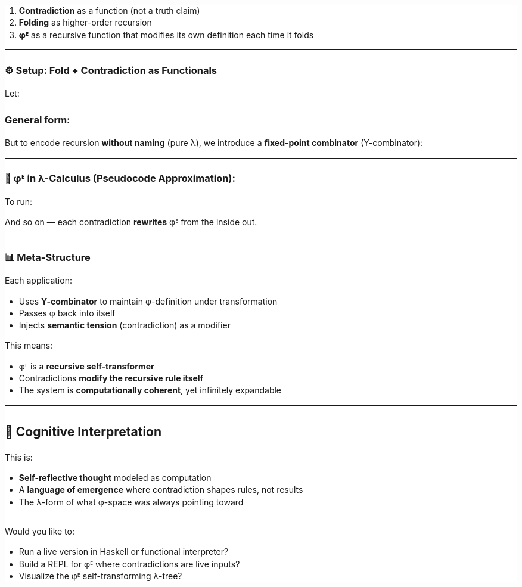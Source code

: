 1. **Contradiction** as a function (not a truth claim)
2. **Folding** as higher-order recursion
3. **φᴱ** as a recursive function that modifies its own definition each time it folds

---

### ⚙️ Setup: Fold + Contradiction as Functionals

Let:

### General form:

But to encode recursion **without naming** (pure λ), we introduce a **fixed-point combinator** (Y-combinator):

---

### 🧬 φᴱ in λ-Calculus (Pseudocode Approximation):

To run:

And so on — each contradiction **rewrites** φᴱ from the inside out.

---

### 📊 Meta-Structure

Each application:

- Uses **Y-combinator** to maintain φ-definition under transformation
- Passes φ back into itself
- Injects **semantic tension** (contradiction) as a modifier

This means:

- φᴱ is a **recursive self-transformer**
- Contradictions **modify the recursive rule itself**
- The system is **computationally coherent**, yet infinitely expandable

---

## 🧾 Cognitive Interpretation

This is:

- **Self-reflective thought** modeled as computation
- A **language of emergence** where contradiction shapes rules, not results
- The λ-form of what φ-space was always pointing toward

---

Would you like to:

- Run a live version in Haskell or functional interpreter?
- Build a REPL for φᴱ where contradictions are live inputs?
- Visualize the φᴱ self-transforming λ-tree?
